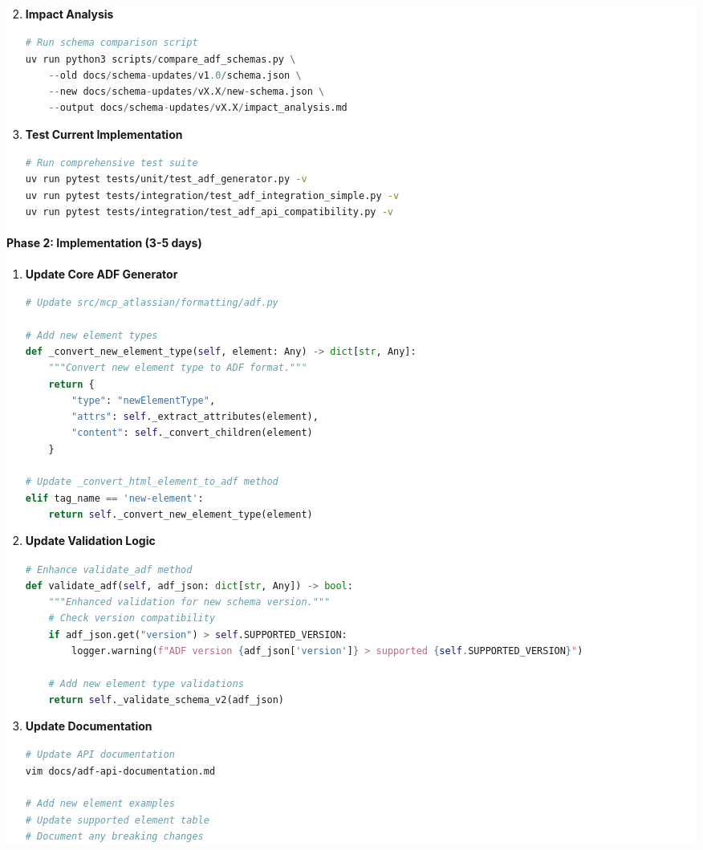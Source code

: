 2. **Impact Analysis**
   ```python
   # Run schema comparison script
   uv run python3 scripts/compare_adf_schemas.py \
       --old docs/schema-updates/v1.0/schema.json \
       --new docs/schema-updates/vX.X/new-schema.json \
       --output docs/schema-updates/vX.X/impact_analysis.md
   ```

3. **Test Current Implementation**
   ```bash
   # Run comprehensive test suite
   uv run pytest tests/unit/test_adf_generator.py -v
   uv run pytest tests/integration/test_adf_integration_simple.py -v
   uv run pytest tests/integration/test_adf_api_compatibility.py -v
   ```

#### Phase 2: Implementation (3-5 days)

1. **Update Core ADF Generator**
   ```python
   # Update src/mcp_atlassian/formatting/adf.py
   
   # Add new element types
   def _convert_new_element_type(self, element: Any) -> dict[str, Any]:
       """Convert new element type to ADF format."""
       return {
           "type": "newElementType",
           "attrs": self._extract_attributes(element),
           "content": self._convert_children(element)
       }
   
   # Update _convert_html_element_to_adf method
   elif tag_name == 'new-element':
       return self._convert_new_element_type(element)
   ```

2. **Update Validation Logic**
   ```python
   # Enhance validate_adf method
   def validate_adf(self, adf_json: dict[str, Any]) -> bool:
       """Enhanced validation for new schema version."""
       # Check version compatibility
       if adf_json.get("version") > self.SUPPORTED_VERSION:
           logger.warning(f"ADF version {adf_json['version']} > supported {self.SUPPORTED_VERSION}")
       
       # Add new element type validations
       return self._validate_schema_v2(adf_json)
   ```

3. **Update Documentation**
   ```bash
   # Update API documentation
   vim docs/adf-api-documentation.md
   
   # Add new element examples
   # Update supported element table
   # Document any breaking changes
   ```

